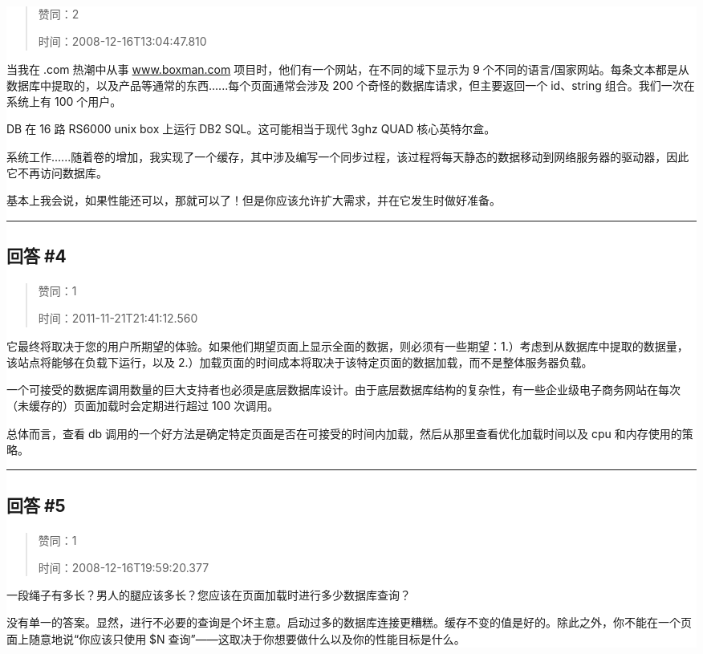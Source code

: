 > 赞同：2
> 
> 时间：2008-12-16T13:04:47.810

当我在 .com 热潮中从事 www.boxman.com 项目时，他们有一个网站，在不同的域下显示为 9 个不同的语言/国家网站。每条文本都是从数据库中提取的，以及产品等通常的东西......每个页面通常会涉及 200 个奇怪的数据库请求，但主要返回一个 id、string 组合。我们一次在系统上有 100 个用户。

DB 在 16 路 RS6000 unix box 上运行 DB2 SQL。这可能相当于现代 3ghz QUAD 核心英特尔盒。

系统工作......随着卷的增加，我实现了一个缓存，其中涉及编写一个同步过程，该过程将每天静态的数据移动到网络服务器的驱动器，因此它不再访问数据库。

基本上我会说，如果性能还可以，那就可以了！但是你应该允许扩大需求，并在它发生时做好准备。

* * *

## 回答 #4

> 赞同：1
> 
> 时间：2011-11-21T21:41:12.560

它最终将取决于您的用户所期望的体验。如果他们期望页面上显示全面的数据，则必须有一些期望：1.）考虑到从数据库中提取的数据量，该站点将能够在负载下运行，以及 2.）加载页面的时间成本将取决于该特定页面的数据加载，而不是整体服务器负载。

一个可接受的数据库调用数量的巨大支持者也必须是底层数据库设计。由于底层数据库结构的复杂性，有一些企业级电子商务网站在每次（未缓存的）页面加载时会定期进行超过 100 次调用。

总体而言，查看 db 调用的一个好方法是确定特定页面是否在可接受的时间内加载，然后从那里查看优化加载时间以及 cpu 和内存使用的策略。

* * *

## 回答 #5

> 赞同：1
> 
> 时间：2008-12-16T19:59:20.377

一段绳子有多长？男人的腿应该多长？您应该在页面加载时进行多少数据库查询？

没有单一的答案。显然，进行不必要的查询是个坏主意。启动过多的数据库连接更糟糕。缓存不变的值是好的。除此之外，你不能在一个页面上随意地说“你应该只使用 $N 查询”——这取决于你想要做什么以及你的性能目标是什么。

